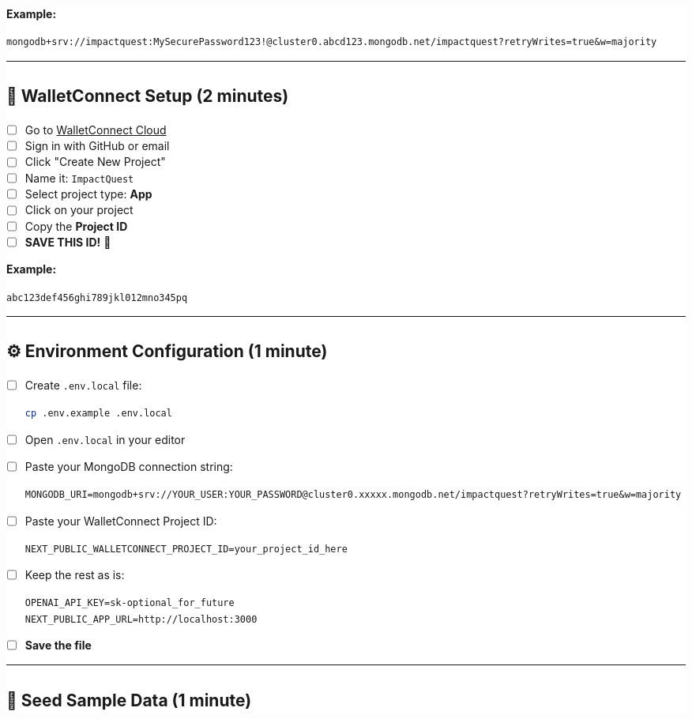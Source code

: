 **Example:**
```
mongodb+srv://impactquest:MySecurePassword123!@cluster0.abcd123.mongodb.net/impactquest?retryWrites=true&w=majority
```

---

## 🔗 WalletConnect Setup (2 minutes)

- [ ] Go to [WalletConnect Cloud](https://cloud.walletconnect.com/)
- [ ] Sign in with GitHub or email
- [ ] Click "Create New Project"
- [ ] Name it: `ImpactQuest`
- [ ] Select project type: **App**
- [ ] Click on your project
- [ ] Copy the **Project ID**
- [ ] **SAVE THIS ID!** 📝

**Example:**
```
abc123def456ghi789jkl012mno345pq
```

---

## ⚙️ Environment Configuration (1 minute)

- [ ] Create `.env.local` file:
  ```bash
  cp .env.example .env.local
  ```

- [ ] Open `.env.local` in your editor

- [ ] Paste your MongoDB connection string:
  ```env
  MONGODB_URI=mongodb+srv://YOUR_USER:YOUR_PASSWORD@cluster0.xxxxx.mongodb.net/impactquest?retryWrites=true&w=majority
  ```

- [ ] Paste your WalletConnect Project ID:
  ```env
  NEXT_PUBLIC_WALLETCONNECT_PROJECT_ID=your_project_id_here
  ```

- [ ] Keep the rest as is:
  ```env
  OPENAI_API_KEY=sk-optional_for_future
  NEXT_PUBLIC_APP_URL=http://localhost:3000
  ```

- [ ] **Save the file**

---

## 🌱 Seed Sample Data (1 minute)
